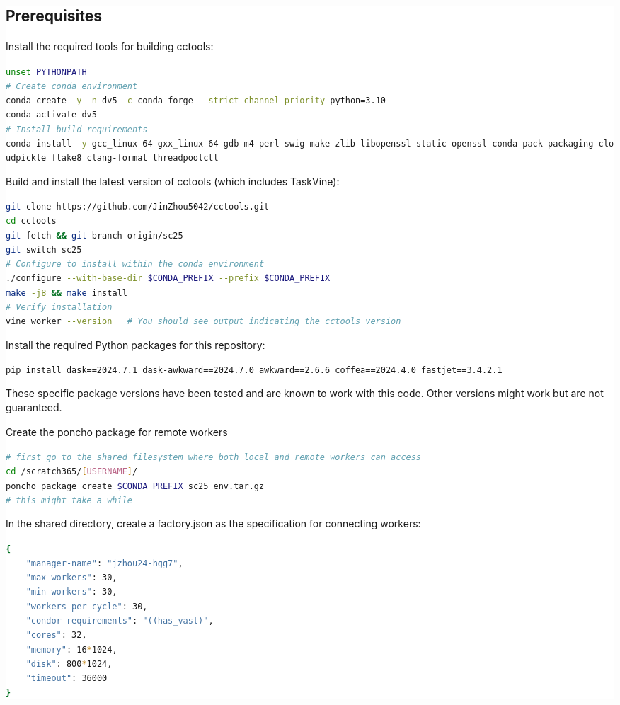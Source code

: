 ## Prerequisites

Install the required tools for building cctools:
```bash
unset PYTHONPATH
# Create conda environment
conda create -y -n dv5 -c conda-forge --strict-channel-priority python=3.10
conda activate dv5
# Install build requirements
conda install -y gcc_linux-64 gxx_linux-64 gdb m4 perl swig make zlib libopenssl-static openssl conda-pack packaging cloudpickle flake8 clang-format threadpoolctl
```

Build and install the latest version of cctools (which includes TaskVine):
```bash
git clone https://github.com/JinZhou5042/cctools.git
cd cctools
git fetch && git branch origin/sc25
git switch sc25
# Configure to install within the conda environment
./configure --with-base-dir $CONDA_PREFIX --prefix $CONDA_PREFIX
make -j8 && make install
# Verify installation
vine_worker --version   # You should see output indicating the cctools version
```

Install the required Python packages for this repository:
```bash
pip install dask==2024.7.1 dask-awkward==2024.7.0 awkward==2.6.6 coffea==2024.4.0 fastjet==3.4.2.1
```
These specific package versions have been tested and are known to work with this code. Other versions might work but are not guaranteed.

Create the poncho package for remote workers
``` bash
# first go to the shared filesystem where both local and remote workers can access
cd /scratch365/[USERNAME]/
poncho_package_create $CONDA_PREFIX sc25_env.tar.gz
# this might take a while
```

In the shared directory, create a factory.json as the specification for connecting workers:
``` bash
{
    "manager-name": "jzhou24-hgg7",
    "max-workers": 30,
    "min-workers": 30,
    "workers-per-cycle": 30,
    "condor-requirements": "((has_vast)",
    "cores": 32,
    "memory": 16*1024,
    "disk": 800*1024,
    "timeout": 36000
}
```
